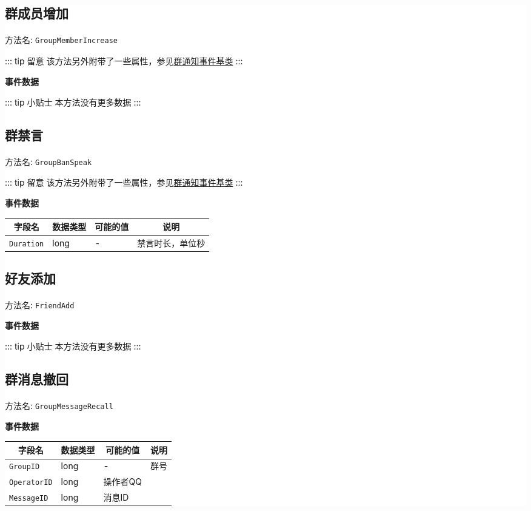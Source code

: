 ## 群成员增加

方法名: `GroupMemberIncrease`

::: tip 留意
该方法另外附带了一些属性，参见[群通知事件基类](/API/Type/#groupnoticeargs-群通知事件基类)
:::

**事件数据**

::: tip 小贴士
本方法没有更多数据
:::

## 群禁言

方法名: `GroupBanSpeak`

::: tip 留意
该方法另外附带了一些属性，参见[群通知事件基类](/API/Type/#groupnoticeargs-群通知事件基类)
:::

**事件数据**

| 字段名 | 数据类型 | 可能的值 | 说明 |
| - | - | - | - |
| `Duration` | long | - | 禁言时长，单位秒 |

## 好友添加

方法名: `FriendAdd`

**事件数据**

::: tip 小贴士
本方法没有更多数据
:::

## 群消息撤回

方法名: `GroupMessageRecall`

**事件数据**

| 字段名 | 数据类型 | 可能的值 | 说明 |
| - | - | - | - |
| `GroupID` | long | - | 群号 |
| `OperatorID` | long | 操作者QQ |
| `MessageID` | long | 消息ID |
